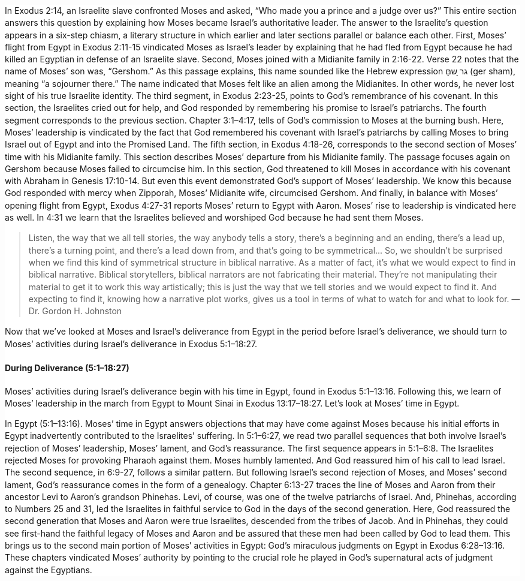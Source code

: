 In Exodus 2:14, an Israelite slave confronted Moses and asked, “Who made you a prince and a judge over us?” This entire section answers this question by explaining how Moses became Israel’s authoritative leader. The answer to the Israelite’s question appears in a six-step chiasm, a literary structure in which earlier and later sections parallel or balance each other.
First, Moses’ flight from Egypt in Exodus 2:11-15 vindicated Moses as Israel’s leader by explaining that he had fled from Egypt because he had killed an Egyptian in defense of an Israelite slave.
Second, Moses joined with a Midianite family in 2:16-22. Verse 22 notes that the name of Moses’ son was, “Gershom.” As this passage explains, this name sounded like the Hebrew expression גר ָשםֵּ (ger sham), meaning “a sojourner there.” The name indicated that Moses felt like an alien among the Midianites. In other words, he never lost sight of his true Israelite identity.
The third segment, in Exodus 2:23-25, points to God’s remembrance of his covenant. In this section, the Israelites cried out for help, and God responded by remembering his promise to Israel’s patriarchs.
The fourth segment corresponds to the previous section. Chapter 3:1–4:17, tells of
God’s commission to Moses at the burning bush. Here, Moses’ leadership is vindicated by the fact that God remembered his covenant with Israel’s patriarchs by calling Moses to bring Israel out of Egypt and into the Promised Land.
The fifth section, in Exodus 4:18-26, corresponds to the second section of Moses’ time with his Midianite family. This section describes Moses’ departure from his Midianite family. The passage focuses again on Gershom because Moses failed to circumcise him. In this section, God threatened to kill Moses in accordance with his covenant with Abraham in Genesis 17:10-14. But even this event demonstrated God’s support of Moses’ leadership. We know this because God responded with mercy when Zipporah, Moses’ Midianite wife, circumcised Gershom.
And finally, in balance with Moses’ opening flight from Egypt, Exodus 4:27-31 reports Moses’ return to Egypt with Aaron. Moses’ rise to leadership is vindicated here as well. In 4:31 we learn that the Israelites believed and worshiped God because he had sent them Moses.

> Listen, the way that we all tell stories, the way anybody tells a story, there’s a beginning and an ending, there’s a lead up, there’s a turning point, and there’s a lead down from, and that’s going to be symmetrical... So, we shouldn’t be surprised when we find this kind of symmetrical structure in biblical narrative. As a matter of fact, it’s what we would expect to find in biblical narrative. Biblical storytellers, biblical narrators are not fabricating their material. They’re not manipulating their material to get it to work this way artistically; this is just the way that we tell stories and we would expect to find it. And expecting to find it, knowing how a narrative plot works, gives us a tool in terms of what to watch for and what to look for.  — Dr. Gordon H. Johnston

Now that we’ve looked at Moses and Israel’s deliverance from Egypt in the period before Israel’s deliverance, we should turn to Moses’ activities during Israel’s deliverance in Exodus 5:1–18:27.

#### During Deliverance (5:1–18:27)

Moses’ activities during Israel’s deliverance begin with his time in Egypt, found in Exodus 5:1–13:16. Following this, we learn of Moses’ leadership in the march from Egypt to Mount Sinai in Exodus 13:17–18:27. Let’s look at Moses’ time in Egypt.

In Egypt (5:1–13:16). Moses’ time in Egypt answers objections that may have come against Moses because his initial efforts in Egypt inadvertently contributed to the Israelites’ suffering.
In 5:1–6:27, we read two parallel sequences that both involve Israel’s rejection of Moses’ leadership, Moses’ lament, and God’s reassurance. The first sequence appears in 5:1–6:8. The Israelites rejected Moses for provoking Pharaoh against them. Moses humbly lamented. And God reassured him of his call to lead Israel.
The second sequence, in 6:9-27, follows a similar pattern. But following Israel’s second rejection of Moses, and Moses’ second lament, God’s reassurance comes in the form of a genealogy. Chapter 6:13-27 traces the line of Moses and Aaron from their ancestor Levi to Aaron’s grandson Phinehas. Levi, of course, was one of the twelve patriarchs of Israel. And, Phinehas, according to Numbers 25 and 31, led the Israelites in faithful service to God in the days of the second generation. Here, God reassured the second generation that Moses and Aaron were true Israelites, descended from the tribes of Jacob. And in Phinehas, they could see first-hand the faithful legacy of Moses and Aaron and be assured that these men had been called by God to lead them.
This brings us to the second main portion of Moses’ activities in Egypt: God’s miraculous judgments on Egypt in Exodus 6:28–13:16. These chapters vindicated Moses’ authority by pointing to the crucial role he played in God’s supernatural acts of judgment against the Egyptians.